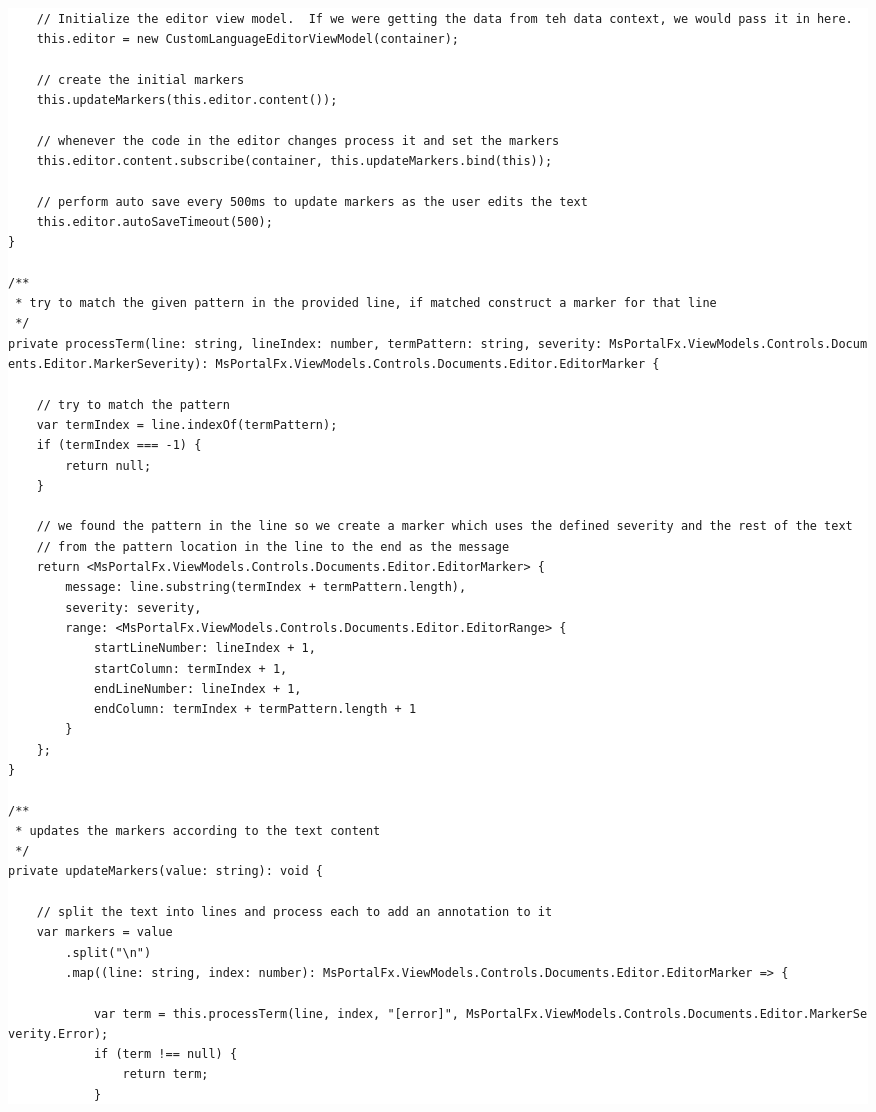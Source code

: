        // Initialize the editor view model.  If we were getting the data from teh data context, we would pass it in here.
        this.editor = new CustomLanguageEditorViewModel(container);

        // create the initial markers
        this.updateMarkers(this.editor.content());

        // whenever the code in the editor changes process it and set the markers
        this.editor.content.subscribe(container, this.updateMarkers.bind(this));

        // perform auto save every 500ms to update markers as the user edits the text
        this.editor.autoSaveTimeout(500);
    }

    /**
     * try to match the given pattern in the provided line, if matched construct a marker for that line
     */
    private processTerm(line: string, lineIndex: number, termPattern: string, severity: MsPortalFx.ViewModels.Controls.Documents.Editor.MarkerSeverity): MsPortalFx.ViewModels.Controls.Documents.Editor.EditorMarker {

        // try to match the pattern
        var termIndex = line.indexOf(termPattern);
        if (termIndex === -1) {
            return null;
        }

        // we found the pattern in the line so we create a marker which uses the defined severity and the rest of the text
        // from the pattern location in the line to the end as the message
        return <MsPortalFx.ViewModels.Controls.Documents.Editor.EditorMarker> {
            message: line.substring(termIndex + termPattern.length),
            severity: severity,
            range: <MsPortalFx.ViewModels.Controls.Documents.Editor.EditorRange> {
                startLineNumber: lineIndex + 1,
                startColumn: termIndex + 1,
                endLineNumber: lineIndex + 1,
                endColumn: termIndex + termPattern.length + 1
            }
        };
    }

    /**
     * updates the markers according to the text content
     */
    private updateMarkers(value: string): void {

        // split the text into lines and process each to add an annotation to it
        var markers = value
            .split("\n")
            .map((line: string, index: number): MsPortalFx.ViewModels.Controls.Documents.Editor.EditorMarker => {

                var term = this.processTerm(line, index, "[error]", MsPortalFx.ViewModels.Controls.Documents.Editor.MarkerSeverity.Error);
                if (term !== null) {
                    return term;
                }


[editor-code]: ../media/portalfx-controls/editor-code.png